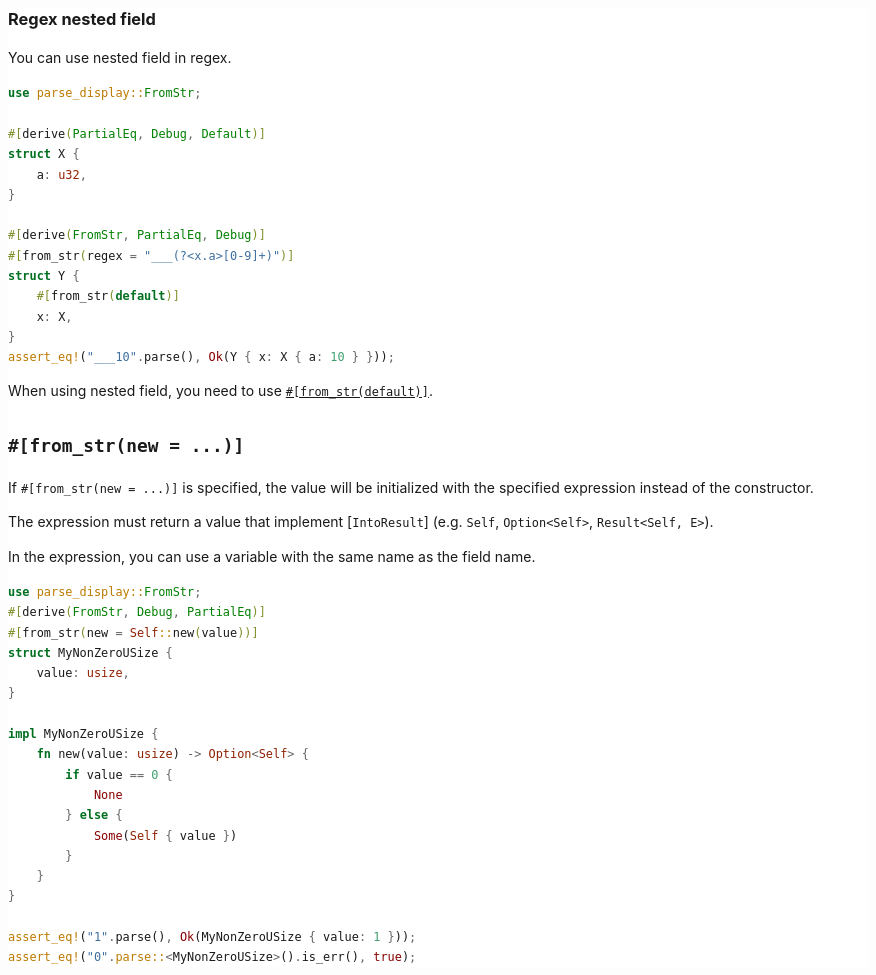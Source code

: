 ### Regex nested field

You can use nested field in regex.

```rust
use parse_display::FromStr;

#[derive(PartialEq, Debug, Default)]
struct X {
    a: u32,
}

#[derive(FromStr, PartialEq, Debug)]
#[from_str(regex = "___(?<x.a>[0-9]+)")]
struct Y {
    #[from_str(default)]
    x: X,
}
assert_eq!("___10".parse(), Ok(Y { x: X { a: 10 } }));
```

When using nested field, you need to use [`#[from_str(default)]`](#from_strdefault).

## `#[from_str(new = ...)]`

If `#[from_str(new = ...)]` is specified, the value will be initialized with the specified expression instead of the constructor.

The expression must return a value that implement [`IntoResult`] (e.g. `Self`, `Option<Self>`, `Result<Self, E>`).

In the expression, you can use a variable with the same name as the field name.

```rust
use parse_display::FromStr;
#[derive(FromStr, Debug, PartialEq)]
#[from_str(new = Self::new(value))]
struct MyNonZeroUSize {
    value: usize,
}

impl MyNonZeroUSize {
    fn new(value: usize) -> Option<Self> {
        if value == 0 {
            None
        } else {
            Some(Self { value })
        }
    }
}

assert_eq!("1".parse(), Ok(MyNonZeroUSize { value: 1 }));
assert_eq!("0".parse::<MyNonZeroUSize>().is_err(), true);
```


[`LowerHex`]: std::fmt::LowerHex
[`{a}`, `{b}`, `{1}`]: #struct-format
[`{}`]: #variant-name
[`{}`,`{:x}`, `{:?}`]: #field-format
[`{:x}`, `{:?}`]: #format-parameter
[`{a.b.c}`]: #nested-field